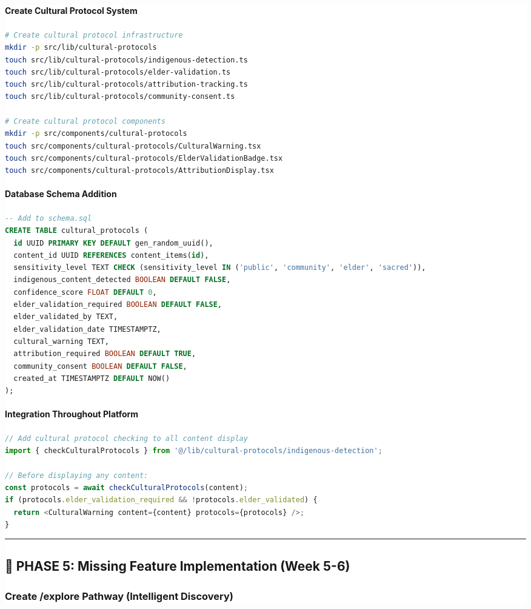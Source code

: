 #### **Create Cultural Protocol System**
```bash
# Create cultural protocol infrastructure
mkdir -p src/lib/cultural-protocols
touch src/lib/cultural-protocols/indigenous-detection.ts
touch src/lib/cultural-protocols/elder-validation.ts
touch src/lib/cultural-protocols/attribution-tracking.ts
touch src/lib/cultural-protocols/community-consent.ts

# Create cultural protocol components
mkdir -p src/components/cultural-protocols
touch src/components/cultural-protocols/CulturalWarning.tsx
touch src/components/cultural-protocols/ElderValidationBadge.tsx
touch src/components/cultural-protocols/AttributionDisplay.tsx
```

#### **Database Schema Addition**
```sql
-- Add to schema.sql
CREATE TABLE cultural_protocols (
  id UUID PRIMARY KEY DEFAULT gen_random_uuid(),
  content_id UUID REFERENCES content_items(id),
  sensitivity_level TEXT CHECK (sensitivity_level IN ('public', 'community', 'elder', 'sacred')),
  indigenous_content_detected BOOLEAN DEFAULT FALSE,
  confidence_score FLOAT DEFAULT 0,
  elder_validation_required BOOLEAN DEFAULT FALSE,
  elder_validated_by TEXT,
  elder_validation_date TIMESTAMPTZ,
  cultural_warning TEXT,
  attribution_required BOOLEAN DEFAULT TRUE,
  community_consent BOOLEAN DEFAULT FALSE,
  created_at TIMESTAMPTZ DEFAULT NOW()
);
```

#### **Integration Throughout Platform**
```typescript
// Add cultural protocol checking to all content display
import { checkCulturalProtocols } from '@/lib/cultural-protocols/indigenous-detection';

// Before displaying any content:
const protocols = await checkCulturalProtocols(content);
if (protocols.elder_validation_required && !protocols.elder_validated) {
  return <CulturalWarning content={content} protocols={protocols} />;
}
```

---

## 🧭 **PHASE 5: Missing Feature Implementation (Week 5-6)**

### **Create /explore Pathway (Intelligent Discovery)**
